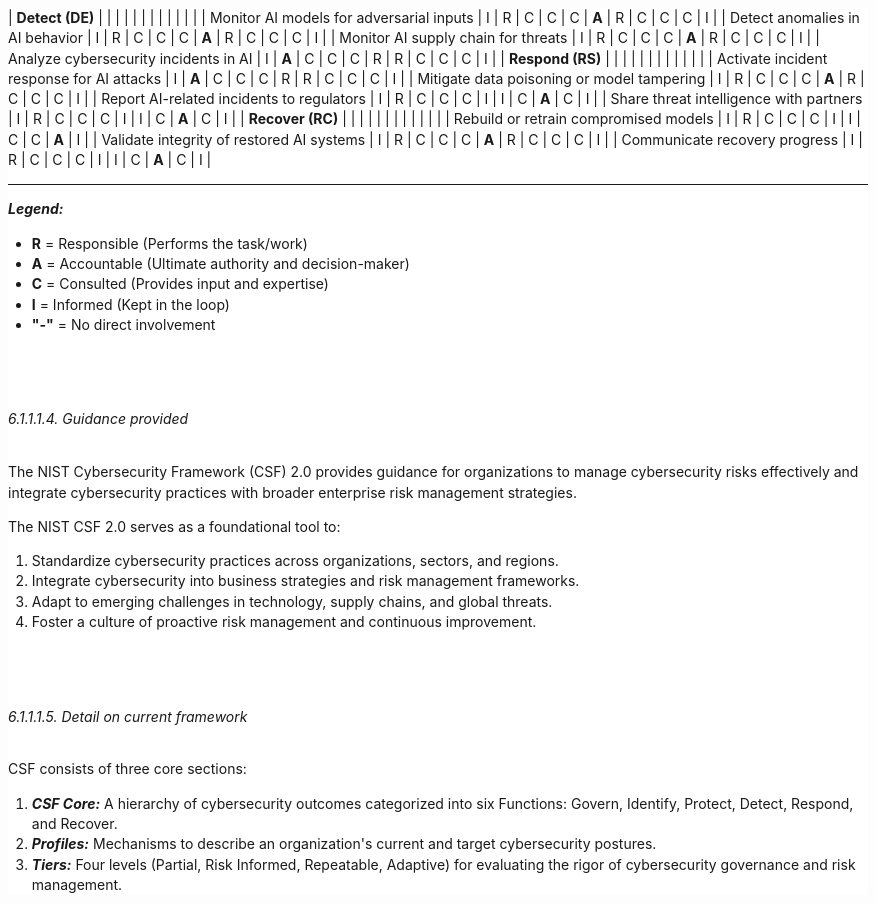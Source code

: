 | **Detect (DE)**                            |                |              |                        |                   |                         |                   |                    |                        |                            |                                 |                         |
| Monitor AI models for adversarial inputs   | I              | R            | C                      | C                 | C                       | **A**                 | R                  | C                      | C                          | C                               | I                       |
| Detect anomalies in AI behavior            | I              | R            | C                      | C                 | C                       | **A**                 | R                  | C                      | C                          | C                               | I                       |
| Monitor AI supply chain for threats        | I              | R            | C                      | C                 | C                       | **A**                 | R                  | C                      | C                          | C                               | I                       |
| Analyze cybersecurity incidents in AI      | I              | **A**            | C                      | C                 | C                       | R                 | R                  | C                      | C                          | C                               | I                       |
| **Respond (RS)**                           |                |              |                        |                   |                         |                   |                    |                        |                            |                                 |                         |
| Activate incident response for AI attacks  | I              | **A**            | C                      | C                 | C                       | R                 | R                  | C                      | C                          | C                               | I                       |
| Mitigate data poisoning or model tampering | I              | R            | C                      | C                 | C                       | **A**                 | R                  | C                      | C                          | C                               | I                       |
| Report AI-related incidents to regulators  | I              | R            | C                      | C                 | C                       | I                 | I                  | C                      | **A**                          | C                               | I                       |
| Share threat intelligence with partners    | I              | R            | C                      | C                 | C                       | I                 | I                  | C                      | **A**                          | C                               | I                       |
| **Recover (RC)**                           |                |              |                        |                   |                         |                   |                    |                        |                            |                                 |                         |
| Rebuild or retrain compromised models      | I              | R            | C                      | C                 | C                       | I                 | I                  | C                      | C                          | **A**                               | I                       |
| Validate integrity of restored AI systems  | I              | R            | C                      | C                 | C                       | **A**                 | R                  | C                      | C                          | C                               | I                       |
| Communicate recovery progress              | I              | R            | C                      | C                 | C                       | I                 | I                  | C                      | **A**                          | C                               | I                       |

---

***Legend:***
- **R** = Responsible (Performs the task/work)
- **A** = Accountable (Ultimate authority and decision-maker)
- **C** = Consulted (Provides input and expertise)
- **I** = Informed (Kept in the loop)
- **"-"** = No direct involvement

<br><br>

###### 6.1.1.1.4. Guidance provided

The NIST Cybersecurity Framework (CSF) 2.0 provides guidance for organizations to manage cybersecurity risks effectively and integrate cybersecurity practices with broader enterprise risk management strategies. 

The NIST CSF 2.0 serves as a foundational tool to:

1. Standardize cybersecurity practices across organizations, sectors, and regions.
2. Integrate cybersecurity into business strategies and risk management frameworks.
3. Adapt to emerging challenges in technology, supply chains, and global threats.
4. Foster a culture of proactive risk management and continuous improvement.

<br><br>

###### 6.1.1.1.5. Detail on current framework

CSF consists of three core sections:

1. ***CSF Core:*** A hierarchy of cybersecurity outcomes categorized into six Functions: Govern, Identify, Protect, Detect, Respond, and Recover.
2. ***Profiles:*** Mechanisms to describe an organization's current and target cybersecurity postures.
3. ***Tiers:*** Four levels (Partial, Risk Informed, Repeatable, Adaptive) for evaluating the rigor of cybersecurity governance and risk management.
   